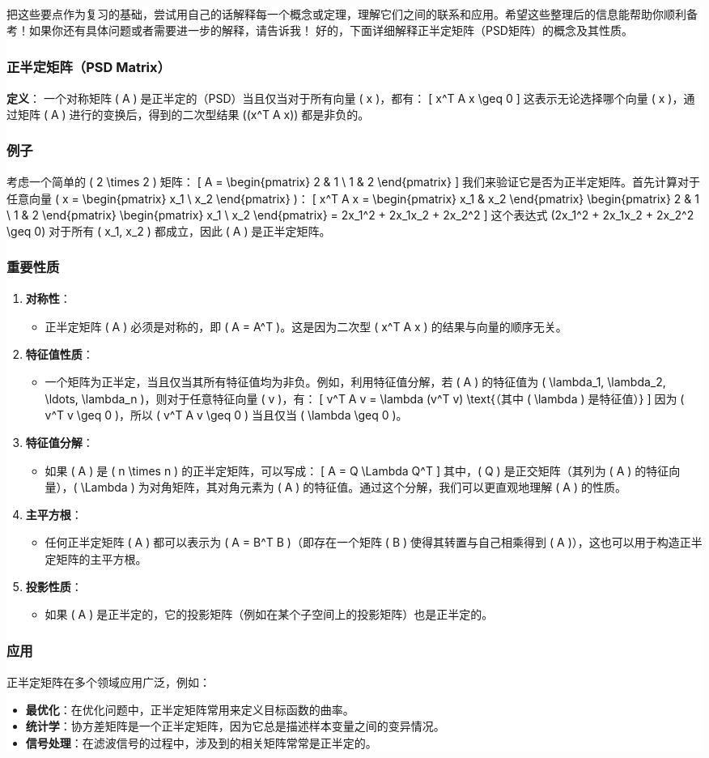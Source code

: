 把这些要点作为复习的基础，尝试用自己的话解释每一个概念或定理，理解它们之间的联系和应用。希望这些整理后的信息能帮助你顺利备考！如果你还有具体问题或者需要进一步的解释，请告诉我！
好的，下面详细解释正半定矩阵（PSD矩阵）的概念及其性质。

### 正半定矩阵（PSD Matrix）

**定义**：
一个对称矩阵 \( A \) 是正半定的（PSD）当且仅当对于所有向量 \( x \)，都有：
\[
x^T A x \geq 0
\]
这表示无论选择哪个向量 \( x \)，通过矩阵 \( A \) 进行的变换后，得到的二次型结果 \((x^T A x)\) 都是非负的。

### 例子
考虑一个简单的 \( 2 \times 2 \) 矩阵：
\[
A = \begin{pmatrix} 2 & 1 \\ 1 & 2 \end{pmatrix}
\]
我们来验证它是否为正半定矩阵。首先计算对于任意向量 \( x = \begin{pmatrix} x_1 \\ x_2 \end{pmatrix} \)：
\[
x^T A x = \begin{pmatrix} x_1 & x_2 \end{pmatrix} \begin{pmatrix} 2 & 1 \\ 1 & 2 \end{pmatrix} \begin{pmatrix} x_1 \\ x_2 \end{pmatrix} = 2x_1^2 + 2x_1x_2 + 2x_2^2
\]
这个表达式 \(2x_1^2 + 2x_1x_2 + 2x_2^2 \geq 0\) 对于所有 \( x_1, x_2 \) 都成立，因此 \( A \) 是正半定矩阵。

### 重要性质

1. **对称性**：
   - 正半定矩阵 \( A \) 必须是对称的，即 \( A = A^T \)。这是因为二次型 \( x^T A x \) 的结果与向量的顺序无关。

2. **特征值性质**：
   - 一个矩阵为正半定，当且仅当其所有特征值均为非负。例如，利用特征值分解，若 \( A \) 的特征值为 \( \lambda_1, \lambda_2, \ldots, \lambda_n \)，则对于任意特征向量 \( v \)，有：
   \[
   v^T A v = \lambda (v^T v) \text{（其中 \( \lambda \) 是特征值）}
   \]
   因为 \( v^T v \geq 0 \)，所以 \( v^T A v \geq 0 \) 当且仅当 \( \lambda \geq 0 \)。

3. **特征值分解**：
   - 如果 \( A \) 是 \( n \times n \) 的正半定矩阵，可以写成：
   \[
   A = Q \Lambda Q^T
   \]
   其中，\( Q \) 是正交矩阵（其列为 \( A \) 的特征向量），\( \Lambda \) 为对角矩阵，其对角元素为 \( A \) 的特征值。通过这个分解，我们可以更直观地理解 \( A \) 的性质。

4. **主平方根**：
   - 任何正半定矩阵 \( A \) 都可以表示为 \( A = B^T B \)（即存在一个矩阵 \( B \) 使得其转置与自己相乘得到 \( A \)），这也可以用于构造正半定矩阵的主平方根。

5. **投影性质**：
   - 如果 \( A \) 是正半定的，它的投影矩阵（例如在某个子空间上的投影矩阵）也是正半定的。

### 应用
正半定矩阵在多个领域应用广泛，例如：
- **最优化**：在优化问题中，正半定矩阵常用来定义目标函数的曲率。
- **统计学**：协方差矩阵是一个正半定矩阵，因为它总是描述样本变量之间的变异情况。
- **信号处理**：在滤波信号的过程中，涉及到的相关矩阵常常是正半定的。
